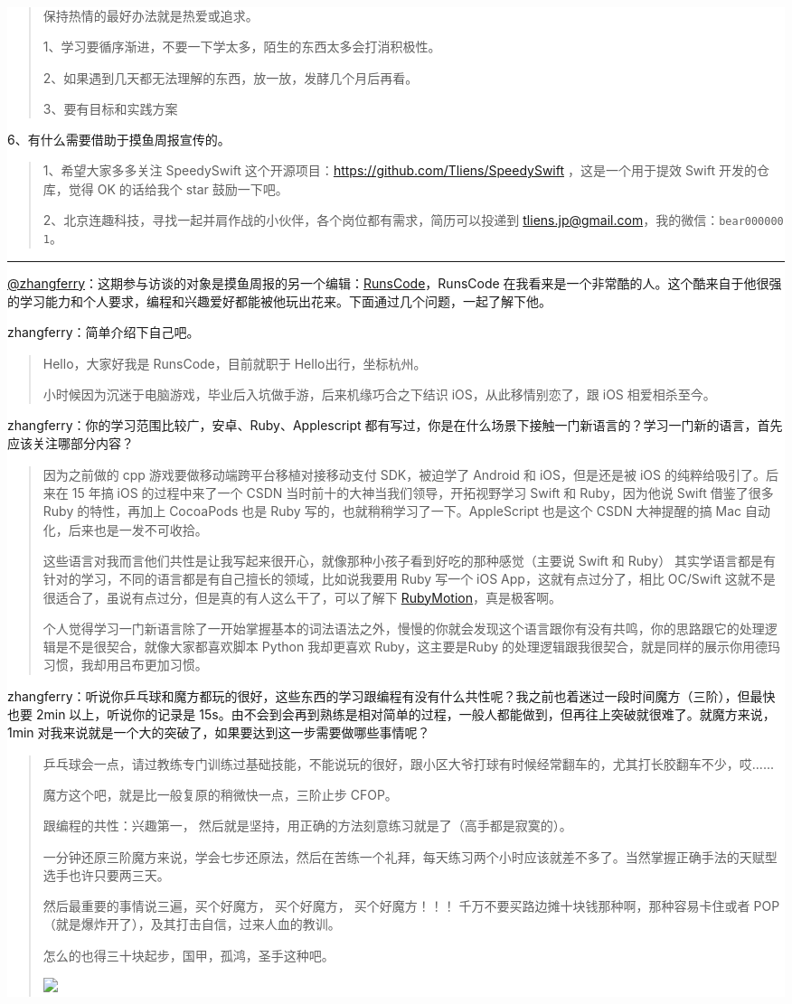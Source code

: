 > 保持热情的最好办法就是热爱或追求。
> 
> 1、学习要循序渐进，不要一下学太多，陌生的东西太多会打消积极性。
> 
> 2、如果遇到几天都无法理解的东西，放一放，发酵几个月后再看。
> 
> 3、要有目标和实践方案

6、有什么需要借助于摸鱼周报宣传的。

> 1、希望大家多多关注 SpeedySwift 这个开源项目：https://github.com/Tliens/SpeedySwift ，这是一个用于提效 Swift 开发的仓库，觉得 OK 的话给我个 star 鼓励一下吧。
> 
> 2、北京连趣科技，寻找一起并肩作战的小伙伴，各个岗位都有需求，简历可以投递到 tliens.jp@gmail.com，我的微信：`bear0000001`。

***
[@zhangferry](https://zhangferry.com)：这期参与访谈的对象是摸鱼周报的另一个编辑：[RunsCode](https://github.com/RunsCode)，RunsCode 在我看来是一个非常酷的人。这个酷来自于他很强的学习能力和个人要求，编程和兴趣爱好都能被他玩出花来。下面通过几个问题，一起了解下他。

zhangferry：简单介绍下自己吧。

> Hello，大家好我是 RunsCode，目前就职于 Hello出行，坐标杭州。
>
> 小时候因为沉迷于电脑游戏，毕业后入坑做手游，后来机缘巧合之下结识 iOS，从此移情别恋了，跟 iOS 相爱相杀至今。

zhangferry：你的学习范围比较广，安卓、Ruby、Applescript 都有写过，你是在什么场景下接触一门新语言的？学习一门新的语言，首先应该关注哪部分内容？

> 因为之前做的 cpp 游戏要做移动端跨平台移植对接移动支付 SDK，被迫学了 Android 和 iOS，但是还是被 iOS 的纯粹给吸引了。后来在 15 年搞 iOS 的过程中来了一个 CSDN 当时前十的大神当我们领导，开拓视野学习 Swift 和 Ruby，因为他说 Swift 借鉴了很多 Ruby 的特性，再加上 CocoaPods 也是 Ruby 写的，也就稍稍学习了一下。AppleScript 也是这个 CSDN 大神提醒的搞 Mac 自动化，后来也是一发不可收拾。
>
> 这些语言对我而言他们共性是让我写起来很开心，就像那种小孩子看到好吃的那种感觉（主要说 Swift 和 Ruby）
> 其实学语言都是有针对的学习，不同的语言都是有自己擅长的领域，比如说我要用 Ruby 写一个 iOS App，这就有点过分了，相比 OC/Swift 这就不是很适合了，虽说有点过分，但是真的有人这么干了，可以了解下 [RubyMotion](http://www.rubymotion.com/ "RubyMotion")，真是极客啊。
>
> 个人觉得学习一门新语言除了一开始掌握基本的词法语法之外，慢慢的你就会发现这个语言跟你有没有共鸣，你的思路跟它的处理逻辑是不是很契合，就像大家都喜欢脚本 Python 我却更喜欢 Ruby，这主要是Ruby 的处理逻辑跟我很契合，就是同样的展示你用德玛习惯，我却用吕布更加习惯。

zhangferry：听说你乒乓球和魔方都玩的很好，这些东西的学习跟编程有没有什么共性呢？我之前也着迷过一段时间魔方（三阶），但最快也要 2min 以上，听说你的记录是 15s。由不会到会再到熟练是相对简单的过程，一般人都能做到，但再往上突破就很难了。就魔方来说，1min 对我来说就是一个大的突破了，如果要达到这一步需要做哪些事情呢？

> 乒乓球会一点，请过教练专门训练过基础技能，不能说玩的很好，跟小区大爷打球有时候经常翻车的，尤其打长胶翻车不少，哎......
>
> 魔方这个吧，就是比一般复原的稍微快一点，三阶止步 CFOP。
>
> 跟编程的共性：兴趣第一， 然后就是坚持，用正确的方法刻意练习就是了（高手都是寂寞的）。
>
> 一分钟还原三阶魔方来说，学会七步还原法，然后在苦练一个礼拜，每天练习两个小时应该就差不多了。当然掌握正确手法的天赋型选手也许只要两三天。
>
> 然后最重要的事情说三遍，买个好魔方， 买个好魔方， 买个好魔方！！！
> 千万不要买路边摊十块钱那种啊，那种容易卡住或者 POP（就是爆炸开了），及其打击自信，过来人血的教训。
>
> 怎么的也得三十块起步，国甲，孤鸿，圣手这种吧。
>
> ![](https://cdn.zhangferry.com/Images/魔方.jpeg)
